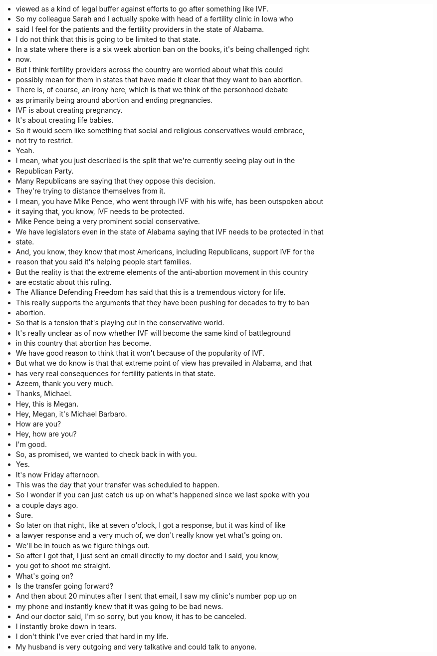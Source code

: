 *  viewed as a kind of legal buffer against efforts to go after something like IVF.
*  So my colleague Sarah and I actually spoke with head of a fertility clinic in Iowa who
*  said I feel for the patients and the fertility providers in the state of Alabama.
*  I do not think that this is going to be limited to that state.
*  In a state where there is a six week abortion ban on the books, it's being challenged right
*  now.
*  But I think fertility providers across the country are worried about what this could
*  possibly mean for them in states that have made it clear that they want to ban abortion.
*  There is, of course, an irony here, which is that we think of the personhood debate
*  as primarily being around abortion and ending pregnancies.
*  IVF is about creating pregnancy.
*  It's about creating life babies.
*  So it would seem like something that social and religious conservatives would embrace,
*  not try to restrict.
*  Yeah.
*  I mean, what you just described is the split that we're currently seeing play out in the
*  Republican Party.
*  Many Republicans are saying that they oppose this decision.
*  They're trying to distance themselves from it.
*  I mean, you have Mike Pence, who went through IVF with his wife, has been outspoken about
*  it saying that, you know, IVF needs to be protected.
*  Mike Pence being a very prominent social conservative.
*  We have legislators even in the state of Alabama saying that IVF needs to be protected in that
*  state.
*  And, you know, they know that most Americans, including Republicans, support IVF for the
*  reason that you said it's helping people start families.
*  But the reality is that the extreme elements of the anti-abortion movement in this country
*  are ecstatic about this ruling.
*  The Alliance Defending Freedom has said that this is a tremendous victory for life.
*  This really supports the arguments that they have been pushing for decades to try to ban
*  abortion.
*  So that is a tension that's playing out in the conservative world.
*  It's really unclear as of now whether IVF will become the same kind of battleground
*  in this country that abortion has become.
*  We have good reason to think that it won't because of the popularity of IVF.
*  But what we do know is that that extreme point of view has prevailed in Alabama, and that
*  has very real consequences for fertility patients in that state.
*  Azeem, thank you very much.
*  Thanks, Michael.
*  Hey, this is Megan.
*  Hey, Megan, it's Michael Barbaro.
*  How are you?
*  Hey, how are you?
*  I'm good.
*  So, as promised, we wanted to check back in with you.
*  Yes.
*  It's now Friday afternoon.
*  This was the day that your transfer was scheduled to happen.
*  So I wonder if you can just catch us up on what's happened since we last spoke with you
*  a couple days ago.
*  Sure.
*  So later on that night, like at seven o'clock, I got a response, but it was kind of like
*  a lawyer response and a very much of, we don't really know yet what's going on.
*  We'll be in touch as we figure things out.
*  So after I got that, I just sent an email directly to my doctor and I said, you know,
*  you got to shoot me straight.
*  What's going on?
*  Is the transfer going forward?
*  And then about 20 minutes after I sent that email, I saw my clinic's number pop up on
*  my phone and instantly knew that it was going to be bad news.
*  And our doctor said, I'm so sorry, but you know, it has to be canceled.
*  I instantly broke down in tears.
*  I don't think I've ever cried that hard in my life.
*  My husband is very outgoing and very talkative and could talk to anyone.